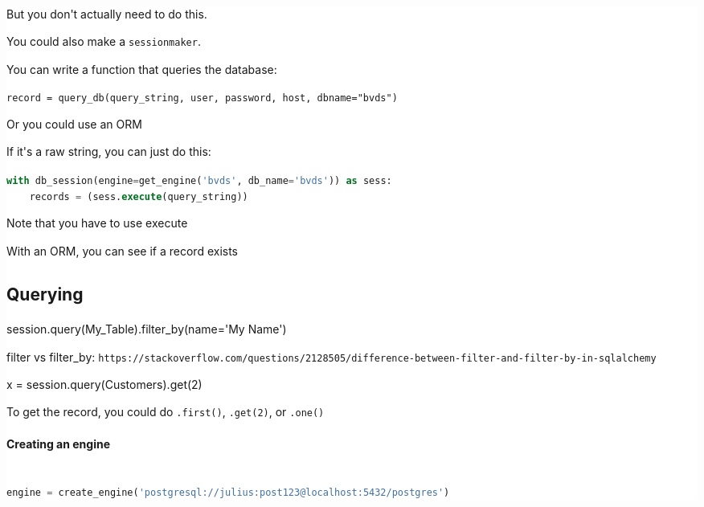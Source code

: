 But you don't actually need to do this.

You could also make a `sessionmaker`.


```python

```



You can write a function that queries the database:

```
record = query_db(query_string, user, password, host, dbname="bvds")
```

Or you could use an ORM

If it's a raw string, you can just do this:

```sql
with db_session(engine=get_engine('bvds', db_name='bvds')) as sess:
    records = (sess.execute(query_string))
```

Note that you have to use execute

With an ORM, you can see if a record exists

## Querying

session.query(My_Table).filter_by(name='My Name')


filter vs filter_by: `https://stackoverflow.com/questions/2128505/difference-between-filter-and-filter-by-in-sqlalchemy`

x = session.query(Customers).get(2)

To get the record, you could do `.first()`, `.get(2)`, or `.one()`


```python

```

#### Creating an engine


```python

engine = create_engine('postgresql://julius:post123@localhost:5432/postgres')
```


```python

```


```python

```
